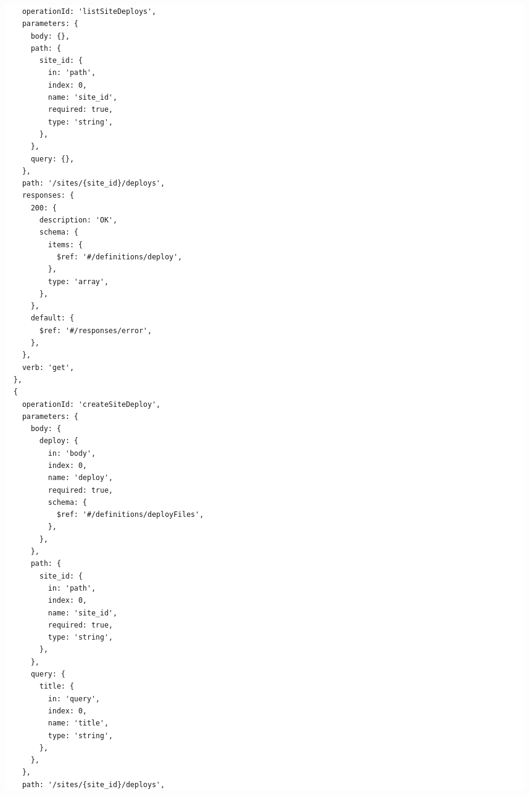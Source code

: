         operationId: 'listSiteDeploys',
        parameters: {
          body: {},
          path: {
            site_id: {
              in: 'path',
              index: 0,
              name: 'site_id',
              required: true,
              type: 'string',
            },
          },
          query: {},
        },
        path: '/sites/{site_id}/deploys',
        responses: {
          200: {
            description: 'OK',
            schema: {
              items: {
                $ref: '#/definitions/deploy',
              },
              type: 'array',
            },
          },
          default: {
            $ref: '#/responses/error',
          },
        },
        verb: 'get',
      },
      {
        operationId: 'createSiteDeploy',
        parameters: {
          body: {
            deploy: {
              in: 'body',
              index: 0,
              name: 'deploy',
              required: true,
              schema: {
                $ref: '#/definitions/deployFiles',
              },
            },
          },
          path: {
            site_id: {
              in: 'path',
              index: 0,
              name: 'site_id',
              required: true,
              type: 'string',
            },
          },
          query: {
            title: {
              in: 'query',
              index: 0,
              name: 'title',
              type: 'string',
            },
          },
        },
        path: '/sites/{site_id}/deploys',